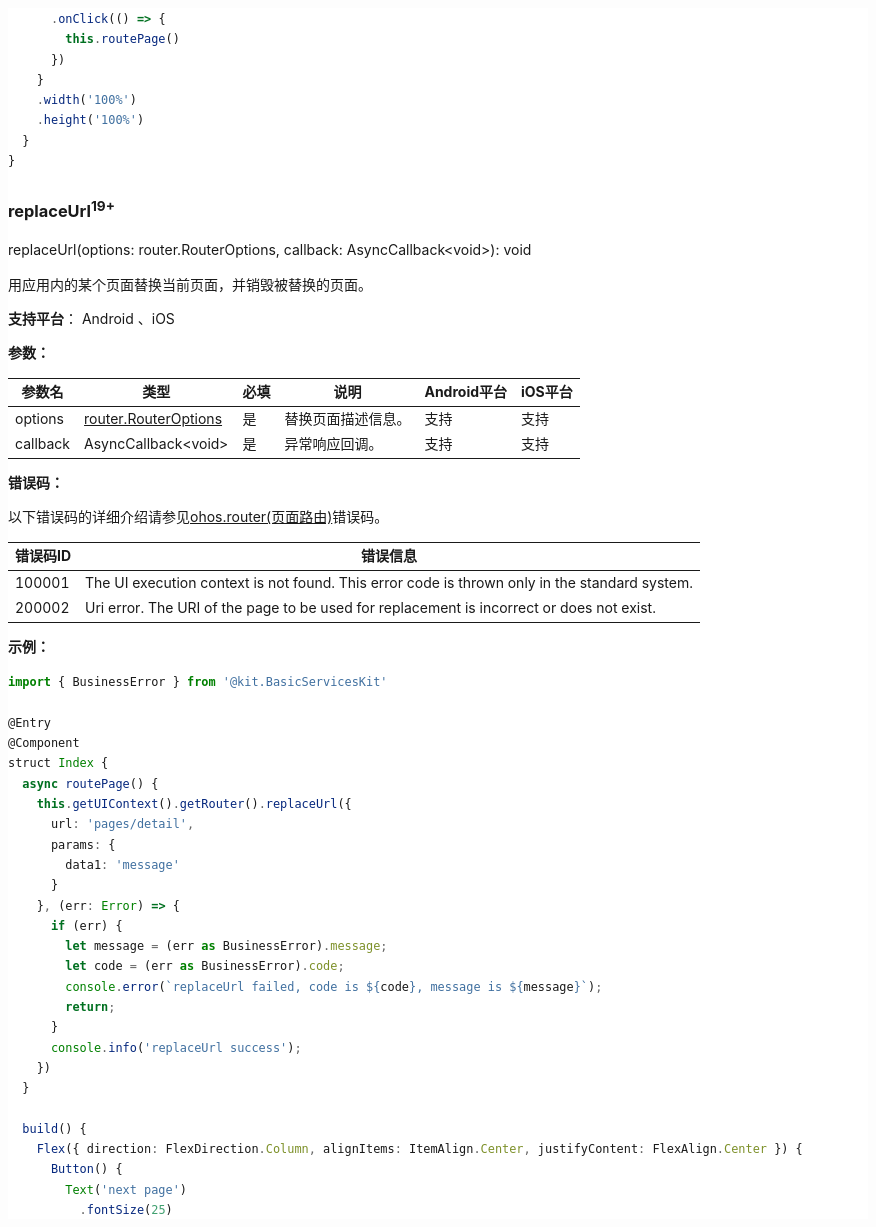 ```ts
      .onClick(() => {
        this.routePage()
      })
    }
    .width('100%')
    .height('100%')
  }
}
```

### replaceUrl<sup>19+<sup>

replaceUrl(options: router.RouterOptions, callback: AsyncCallback&lt;void&gt;): void

用应用内的某个页面替换当前页面，并销毁被替换的页面。

**支持平台**： Android 、iOS

**参数：**

| 参数名   | 类型                                                    | 必填 | 说明               | Android平台 | iOS平台 |
| -------- | ------------------------------------------------------- | ---- | ------------------ | ----------- | ------- |
| options  | [router.RouterOptions](js-apis-router.md#routeroptions) | 是   | 替换页面描述信息。 | 支持        | 支持    |
| callback | AsyncCallback&lt;void&gt;                               | 是   | 异常响应回调。     | 支持        | 支持    |

**错误码：**

以下错误码的详细介绍请参见[ohos.router(页面路由)](../errorcodes/errorcode-router.md)错误码。

| 错误码ID | 错误信息                                                     |
| -------- | ------------------------------------------------------------ |
| 100001   | The UI execution context is not found. This error code is thrown only in the standard system. |
| 200002   | Uri error. The URI of the page to be used for replacement is incorrect or does not exist. |

**示例：**

```ts
import { BusinessError } from '@kit.BasicServicesKit'

@Entry
@Component
struct Index {
  async routePage() {
    this.getUIContext().getRouter().replaceUrl({
      url: 'pages/detail',
      params: {
        data1: 'message'
      }
    }, (err: Error) => {
      if (err) {
        let message = (err as BusinessError).message;
        let code = (err as BusinessError).code;
        console.error(`replaceUrl failed, code is ${code}, message is ${message}`);
        return;
      }
      console.info('replaceUrl success');
    })
  }

  build() {
    Flex({ direction: FlexDirection.Column, alignItems: ItemAlign.Center, justifyContent: FlexAlign.Center }) {
      Button() {
        Text('next page')
          .fontSize(25)
```